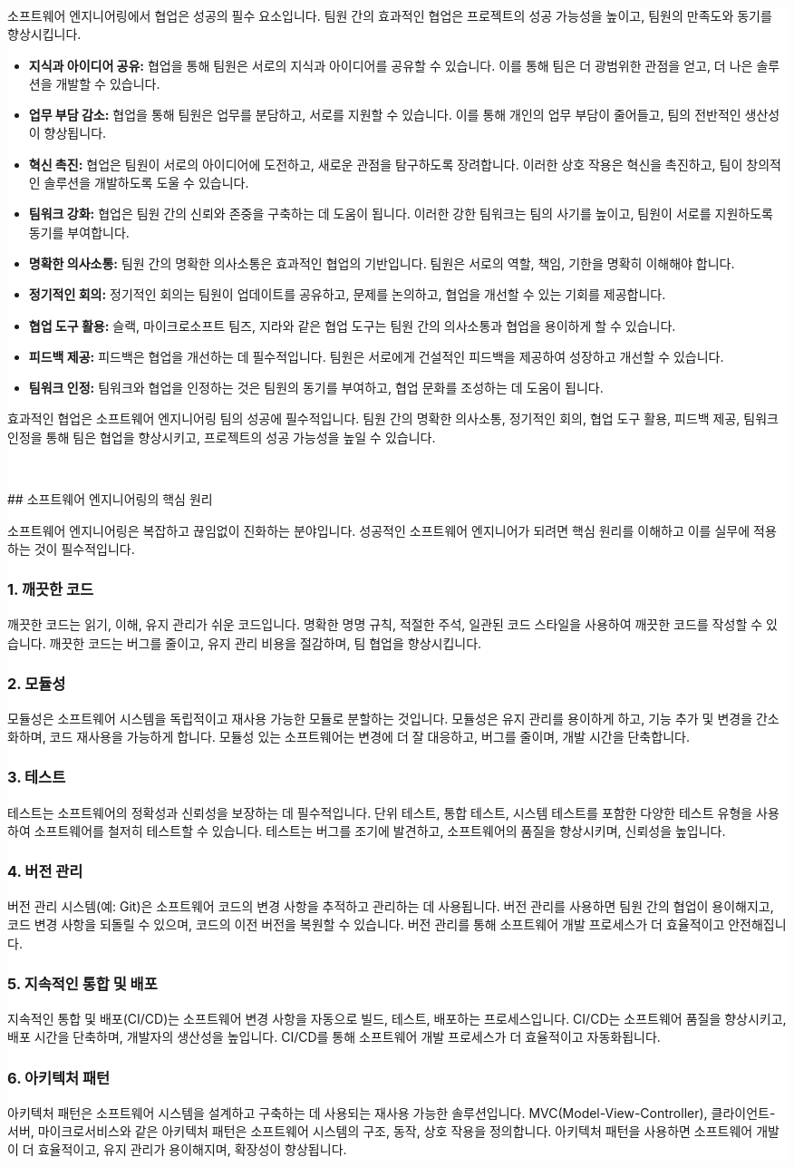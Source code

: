 소프트웨어 엔지니어링에서 협업은 성공의 필수 요소입니다. 팀원 간의 효과적인 협업은 프로젝트의 성공 가능성을 높이고, 팀원의 만족도와 동기를 향상시킵니다.



* **지식과 아이디어 공유:** 협업을 통해 팀원은 서로의 지식과 아이디어를 공유할 수 있습니다. 이를 통해 팀은 더 광범위한 관점을 얻고, 더 나은 솔루션을 개발할 수 있습니다.
* **업무 부담 감소:** 협업을 통해 팀원은 업무를 분담하고, 서로를 지원할 수 있습니다. 이를 통해 개인의 업무 부담이 줄어들고, 팀의 전반적인 생산성이 향상됩니다.
* **혁신 촉진:** 협업은 팀원이 서로의 아이디어에 도전하고, 새로운 관점을 탐구하도록 장려합니다. 이러한 상호 작용은 혁신을 촉진하고, 팀이 창의적인 솔루션을 개발하도록 도울 수 있습니다.
* **팀워크 강화:** 협업은 팀원 간의 신뢰와 존중을 구축하는 데 도움이 됩니다. 이러한 강한 팀워크는 팀의 사기를 높이고, 팀원이 서로를 지원하도록 동기를 부여합니다.



* **명확한 의사소통:** 팀원 간의 명확한 의사소통은 효과적인 협업의 기반입니다. 팀원은 서로의 역할, 책임, 기한을 명확히 이해해야 합니다.
* **정기적인 회의:** 정기적인 회의는 팀원이 업데이트를 공유하고, 문제를 논의하고, 협업을 개선할 수 있는 기회를 제공합니다.
* **협업 도구 활용:** 슬랙, 마이크로소프트 팀즈, 지라와 같은 협업 도구는 팀원 간의 의사소통과 협업을 용이하게 할 수 있습니다.
* **피드백 제공:** 피드백은 협업을 개선하는 데 필수적입니다. 팀원은 서로에게 건설적인 피드백을 제공하여 성장하고 개선할 수 있습니다.
* **팀워크 인정:** 팀워크와 협업을 인정하는 것은 팀원의 동기를 부여하고, 협업 문화를 조성하는 데 도움이 됩니다.

효과적인 협업은 소프트웨어 엔지니어링 팀의 성공에 필수적입니다. 팀원 간의 명확한 의사소통, 정기적인 회의, 협업 도구 활용, 피드백 제공, 팀워크 인정을 통해 팀은 협업을 향상시키고, 프로젝트의 성공 가능성을 높일 수 있습니다.

<p>&nbsp;</p>
## 소프트웨어 엔지니어링의 핵심 원리

소프트웨어 엔지니어링은 복잡하고 끊임없이 진화하는 분야입니다. 성공적인 소프트웨어 엔지니어가 되려면 핵심 원리를 이해하고 이를 실무에 적용하는 것이 필수적입니다.

### 1. 깨끗한 코드

깨끗한 코드는 읽기, 이해, 유지 관리가 쉬운 코드입니다. 명확한 명명 규칙, 적절한 주석, 일관된 코드 스타일을 사용하여 깨끗한 코드를 작성할 수 있습니다. 깨끗한 코드는 버그를 줄이고, 유지 관리 비용을 절감하며, 팀 협업을 향상시킵니다.

### 2. 모듈성

모듈성은 소프트웨어 시스템을 독립적이고 재사용 가능한 모듈로 분할하는 것입니다. 모듈성은 유지 관리를 용이하게 하고, 기능 추가 및 변경을 간소화하며, 코드 재사용을 가능하게 합니다. 모듈성 있는 소프트웨어는 변경에 더 잘 대응하고, 버그를 줄이며, 개발 시간을 단축합니다.

### 3. 테스트

테스트는 소프트웨어의 정확성과 신뢰성을 보장하는 데 필수적입니다. 단위 테스트, 통합 테스트, 시스템 테스트를 포함한 다양한 테스트 유형을 사용하여 소프트웨어를 철저히 테스트할 수 있습니다. 테스트는 버그를 조기에 발견하고, 소프트웨어의 품질을 향상시키며, 신뢰성을 높입니다.

### 4. 버전 관리

버전 관리 시스템(예: Git)은 소프트웨어 코드의 변경 사항을 추적하고 관리하는 데 사용됩니다. 버전 관리를 사용하면 팀원 간의 협업이 용이해지고, 코드 변경 사항을 되돌릴 수 있으며, 코드의 이전 버전을 복원할 수 있습니다. 버전 관리를 통해 소프트웨어 개발 프로세스가 더 효율적이고 안전해집니다.

### 5. 지속적인 통합 및 배포

지속적인 통합 및 배포(CI/CD)는 소프트웨어 변경 사항을 자동으로 빌드, 테스트, 배포하는 프로세스입니다. CI/CD는 소프트웨어 품질을 향상시키고, 배포 시간을 단축하며, 개발자의 생산성을 높입니다. CI/CD를 통해 소프트웨어 개발 프로세스가 더 효율적이고 자동화됩니다.

### 6. 아키텍처 패턴

아키텍처 패턴은 소프트웨어 시스템을 설계하고 구축하는 데 사용되는 재사용 가능한 솔루션입니다. MVC(Model-View-Controller), 클라이언트-서버, 마이크로서비스와 같은 아키텍처 패턴은 소프트웨어 시스템의 구조, 동작, 상호 작용을 정의합니다. 아키텍처 패턴을 사용하면 소프트웨어 개발이 더 효율적이고, 유지 관리가 용이해지며, 확장성이 향상됩니다.

